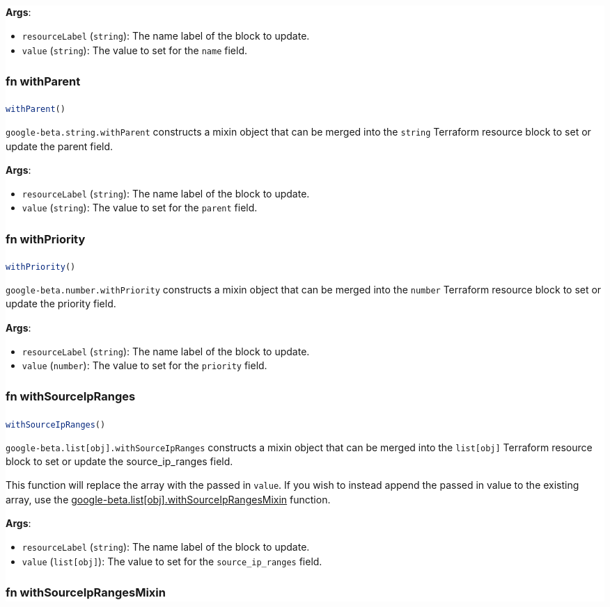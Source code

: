 

**Args**:
  - `resourceLabel` (`string`): The name label of the block to update.
  - `value` (`string`): The value to set for the `name` field.


### fn withParent

```ts
withParent()
```

`google-beta.string.withParent` constructs a mixin object that can be merged into the `string`
Terraform resource block to set or update the parent field.



**Args**:
  - `resourceLabel` (`string`): The name label of the block to update.
  - `value` (`string`): The value to set for the `parent` field.


### fn withPriority

```ts
withPriority()
```

`google-beta.number.withPriority` constructs a mixin object that can be merged into the `number`
Terraform resource block to set or update the priority field.



**Args**:
  - `resourceLabel` (`string`): The name label of the block to update.
  - `value` (`number`): The value to set for the `priority` field.


### fn withSourceIpRanges

```ts
withSourceIpRanges()
```

`google-beta.list[obj].withSourceIpRanges` constructs a mixin object that can be merged into the `list[obj]`
Terraform resource block to set or update the source_ip_ranges field.

This function will replace the array with the passed in `value`. If you wish to instead append the
passed in value to the existing array, use the [google-beta.list[obj].withSourceIpRangesMixin](TODO) function.


**Args**:
  - `resourceLabel` (`string`): The name label of the block to update.
  - `value` (`list[obj]`): The value to set for the `source_ip_ranges` field.


### fn withSourceIpRangesMixin
